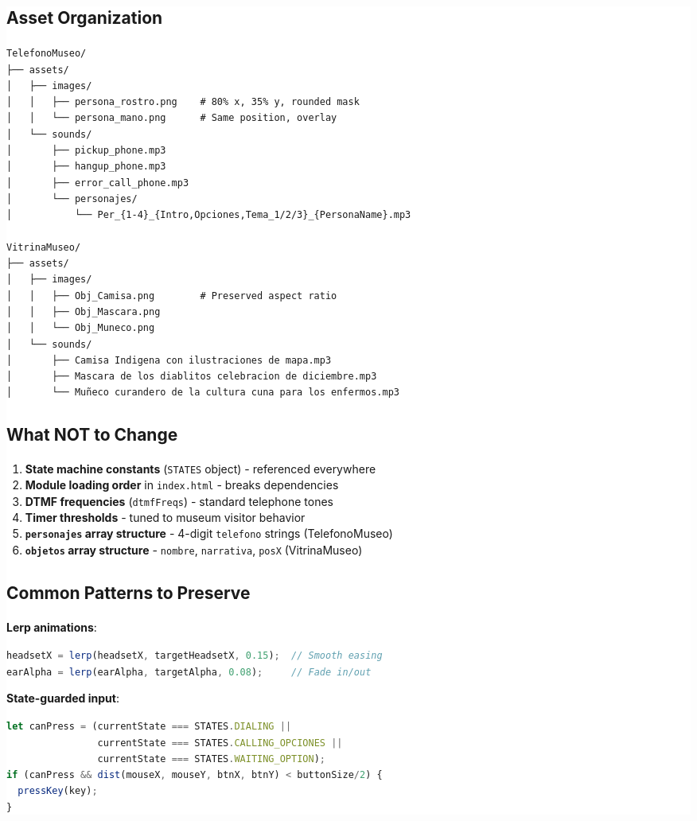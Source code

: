 ## Asset Organization

```
TelefonoMuseo/
├── assets/
│   ├── images/
│   │   ├── persona_rostro.png    # 80% x, 35% y, rounded mask
│   │   └── persona_mano.png      # Same position, overlay
│   └── sounds/
│       ├── pickup_phone.mp3
│       ├── hangup_phone.mp3
│       ├── error_call_phone.mp3
│       └── personajes/
│           └── Per_{1-4}_{Intro,Opciones,Tema_1/2/3}_{PersonaName}.mp3

VitrinaMuseo/
├── assets/
│   ├── images/
│   │   ├── Obj_Camisa.png        # Preserved aspect ratio
│   │   ├── Obj_Mascara.png
│   │   └── Obj_Muneco.png
│   └── sounds/
│       ├── Camisa Indigena con ilustraciones de mapa.mp3
│       ├── Mascara de los diablitos celebracion de diciembre.mp3
│       └── Muñeco curandero de la cultura cuna para los enfermos.mp3
```

## What NOT to Change

1. **State machine constants** (`STATES` object) - referenced everywhere
2. **Module loading order** in `index.html` - breaks dependencies
3. **DTMF frequencies** (`dtmfFreqs`) - standard telephone tones
4. **Timer thresholds** - tuned to museum visitor behavior
5. **`personajes` array structure** - 4-digit `telefono` strings (TelefonoMuseo)
6. **`objetos` array structure** - `nombre`, `narrativa`, `posX` (VitrinaMuseo)

## Common Patterns to Preserve

**Lerp animations**:
```javascript
headsetX = lerp(headsetX, targetHeadsetX, 0.15);  // Smooth easing
earAlpha = lerp(earAlpha, targetAlpha, 0.08);     // Fade in/out
```

**State-guarded input**:
```javascript
let canPress = (currentState === STATES.DIALING || 
                currentState === STATES.CALLING_OPCIONES || 
                currentState === STATES.WAITING_OPTION);
if (canPress && dist(mouseX, mouseY, btnX, btnY) < buttonSize/2) {
  pressKey(key);
}
```
